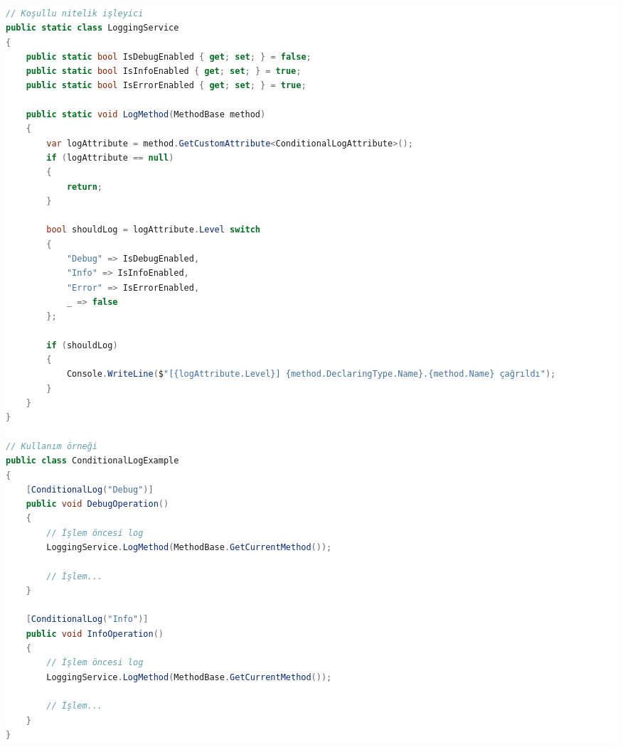 ```csharp
// Koşullu nitelik işleyici
public static class LoggingService
{
    public static bool IsDebugEnabled { get; set; } = false;
    public static bool IsInfoEnabled { get; set; } = true;
    public static bool IsErrorEnabled { get; set; } = true;
    
    public static void LogMethod(MethodBase method)
    {
        var logAttribute = method.GetCustomAttribute<ConditionalLogAttribute>();
        if (logAttribute == null)
        {
            return;
        }
        
        bool shouldLog = logAttribute.Level switch
        {
            "Debug" => IsDebugEnabled,
            "Info" => IsInfoEnabled,
            "Error" => IsErrorEnabled,
            _ => false
        };
        
        if (shouldLog)
        {
            Console.WriteLine($"[{logAttribute.Level}] {method.DeclaringType.Name}.{method.Name} çağrıldı");
        }
    }
}

// Kullanım örneği
public class ConditionalLogExample
{
    [ConditionalLog("Debug")]
    public void DebugOperation()
    {
        // İşlem öncesi log
        LoggingService.LogMethod(MethodBase.GetCurrentMethod());
        
        // İşlem...
    }
    
    [ConditionalLog("Info")]
    public void InfoOperation()
    {
        // İşlem öncesi log
        LoggingService.LogMethod(MethodBase.GetCurrentMethod());
        
        // İşlem...
    }
}
```
